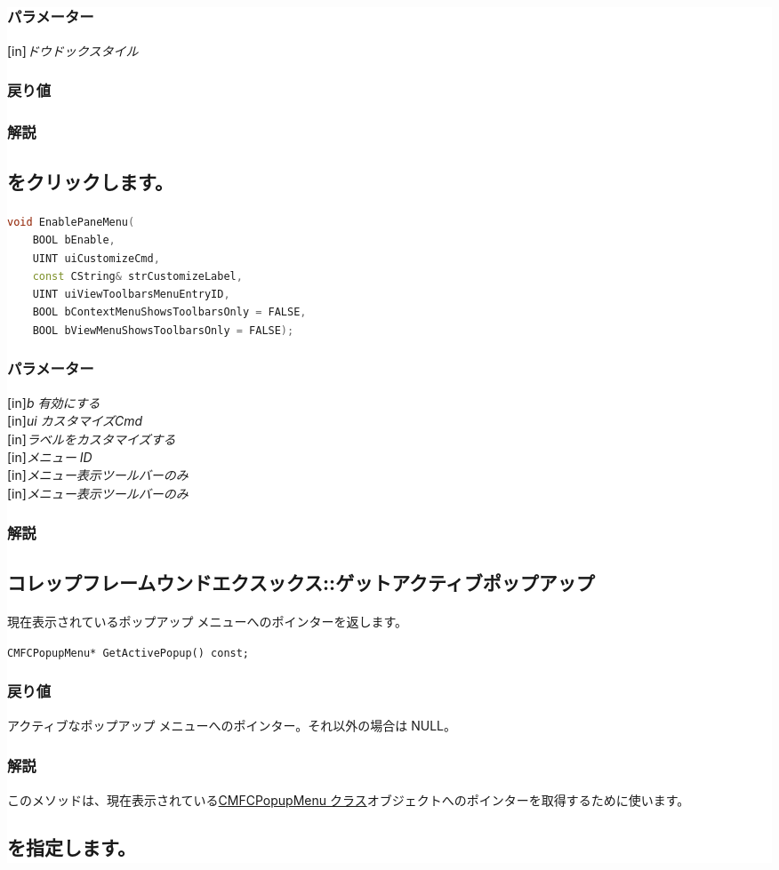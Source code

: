 ### <a name="parameters"></a>パラメーター

[in]*ドウドックスタイル*<br/>

### <a name="return-value"></a>戻り値

### <a name="remarks"></a>解説

## <a name="coleipframewndexenablepanemenu"></a><a name="enablepanemenu"></a>をクリックします。

```cpp
void EnablePaneMenu(
    BOOL bEnable,
    UINT uiCustomizeCmd,
    const CString& strCustomizeLabel,
    UINT uiViewToolbarsMenuEntryID,
    BOOL bContextMenuShowsToolbarsOnly = FALSE,
    BOOL bViewMenuShowsToolbarsOnly = FALSE);
```

### <a name="parameters"></a>パラメーター

[in]*b 有効にする*<br/>
[in]*ui カスタマイズCmd*<br/>
[in]*ラベルをカスタマイズする*<br/>
[in]*メニュー ID*<br/>
[in]*メニュー表示ツールバーのみ*<br/>
[in]*メニュー表示ツールバーのみ*<br/>

### <a name="remarks"></a>解説

## <a name="coleipframewndexgetactivepopup"></a><a name="getactivepopup"></a>コレップフレームウンドエクスックス::ゲットアクティブポップアップ

現在表示されているポップアップ メニューへのポインターを返します。

```
CMFCPopupMenu* GetActivePopup() const;
```

### <a name="return-value"></a>戻り値

アクティブなポップアップ メニューへのポインター。それ以外の場合は NULL。

### <a name="remarks"></a>解説

このメソッドは、現在表示されている[CMFCPopupMenu クラス](../../mfc/reference/cmfcpopupmenu-class.md)オブジェクトへのポインターを取得するために使います。

## <a name="coleipframewndexgetcontainerframewindow"></a><a name="getcontainerframewindow"></a>を指定します。
